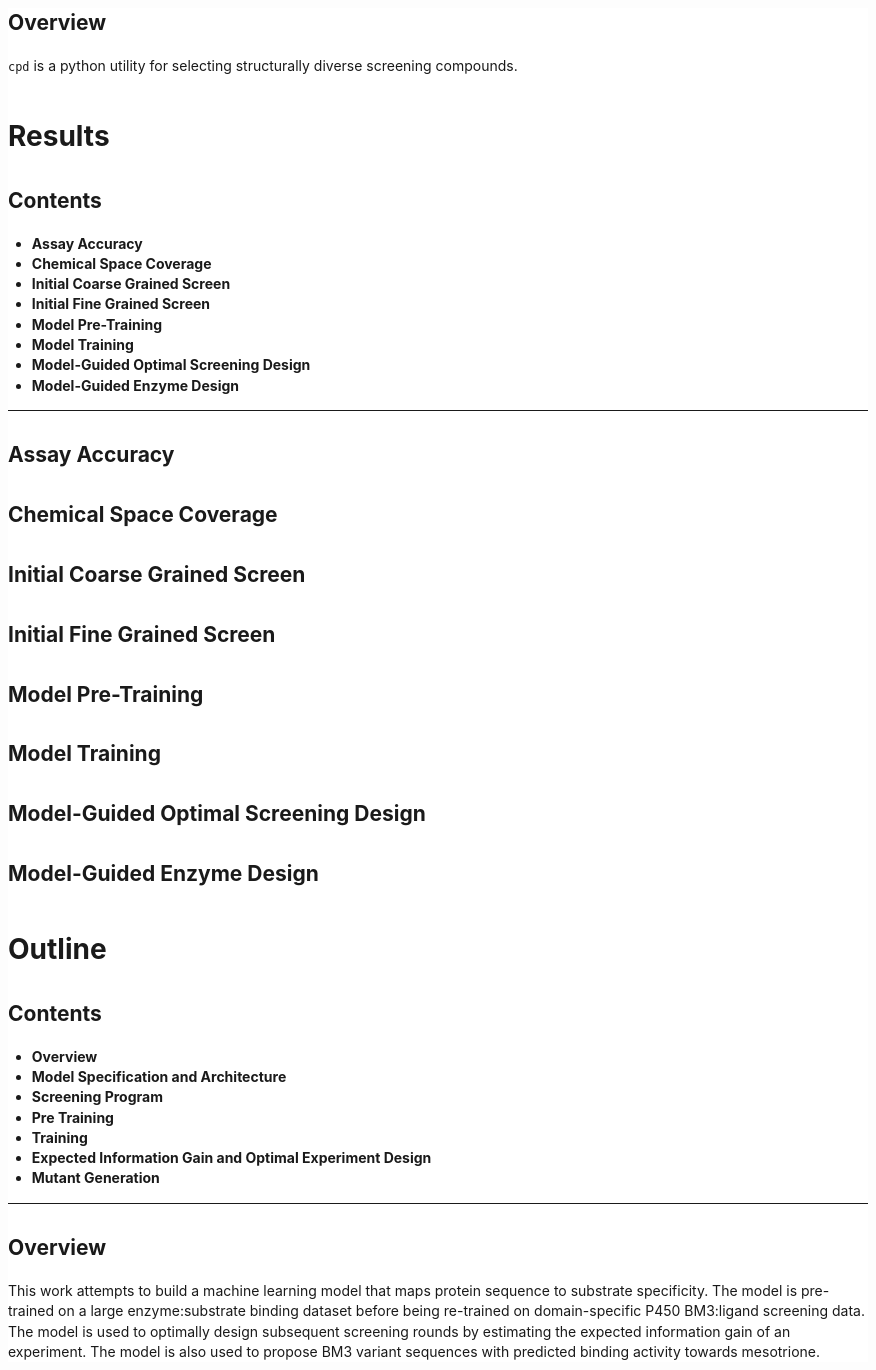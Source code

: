 ## Overview
`cpd` is a python utility for selecting structurally diverse screening compounds.
# Results 

## Contents
- **Assay Accuracy**
- **Chemical Space Coverage**
- **Initial Coarse Grained Screen**
- **Initial Fine Grained Screen**
- **Model Pre-Training**
- **Model Training**
- **Model-Guided Optimal Screening Design**
- **Model-Guided Enzyme Design**

---

## Assay Accuracy
## Chemical Space Coverage
## Initial Coarse Grained Screen
## Initial Fine Grained Screen
## Model Pre-Training
## Model Training
## Model-Guided Optimal Screening Design
## Model-Guided Enzyme Design
# Outline

## Contents
- **Overview**
- **Model Specification and Architecture**
- **Screening Program**
- **Pre Training**
- **Training**
- **Expected Information Gain and Optimal Experiment Design**
- **Mutant Generation**
------
## Overview
This work attempts to build a machine learning model that maps protein sequence to substrate specificity.
The model is pre-trained on a large enzyme:substrate binding dataset before being re-trained on domain-specific P450 BM3:ligand screening data.
The model is used to optimally design subsequent screening rounds by estimating the expected information gain of an experiment.
The model is also used to propose BM3 variant sequences  with predicted binding activity towards mesotrione.
